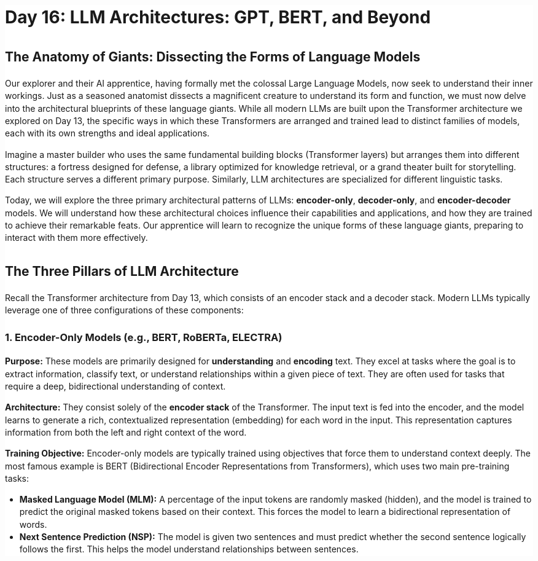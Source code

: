 
# Day 16: LLM Architectures: GPT, BERT, and Beyond

## The Anatomy of Giants: Dissecting the Forms of Language Models

Our explorer and their AI apprentice, having formally met the colossal Large Language Models, now seek to understand their inner workings. Just as a seasoned anatomist dissects a magnificent creature to understand its form and function, we must now delve into the architectural blueprints of these language giants. While all modern LLMs are built upon the Transformer architecture we explored on Day 13, the specific ways in which these Transformers are arranged and trained lead to distinct families of models, each with its own strengths and ideal applications.

Imagine a master builder who uses the same fundamental building blocks (Transformer layers) but arranges them into different structures: a fortress designed for defense, a library optimized for knowledge retrieval, or a grand theater built for storytelling. Each structure serves a different primary purpose. Similarly, LLM architectures are specialized for different linguistic tasks.

Today, we will explore the three primary architectural patterns of LLMs: **encoder-only**, **decoder-only**, and **encoder-decoder** models. We will understand how these architectural choices influence their capabilities and applications, and how they are trained to achieve their remarkable feats. Our apprentice will learn to recognize the unique forms of these language giants, preparing to interact with them more effectively.

## The Three Pillars of LLM Architecture

Recall the Transformer architecture from Day 13, which consists of an encoder stack and a decoder stack. Modern LLMs typically leverage one of three configurations of these components:

### 1. Encoder-Only Models (e.g., BERT, RoBERTa, ELECTRA)

**Purpose:** These models are primarily designed for **understanding** and **encoding** text. They excel at tasks where the goal is to extract information, classify text, or understand relationships within a given piece of text. They are often used for tasks that require a deep, bidirectional understanding of context.

**Architecture:** They consist solely of the **encoder stack** of the Transformer. The input text is fed into the encoder, and the model learns to generate a rich, contextualized representation (embedding) for each word in the input. This representation captures information from both the left and right context of the word.

**Training Objective:** Encoder-only models are typically trained using objectives that force them to understand context deeply. The most famous example is BERT (Bidirectional Encoder Representations from Transformers), which uses two main pre-training tasks:

*   **Masked Language Model (MLM):** A percentage of the input tokens are randomly masked (hidden), and the model is trained to predict the original masked tokens based on their context. This forces the model to learn a bidirectional representation of words.
*   **Next Sentence Prediction (NSP):** The model is given two sentences and must predict whether the second sentence logically follows the first. This helps the model understand relationships between sentences.
